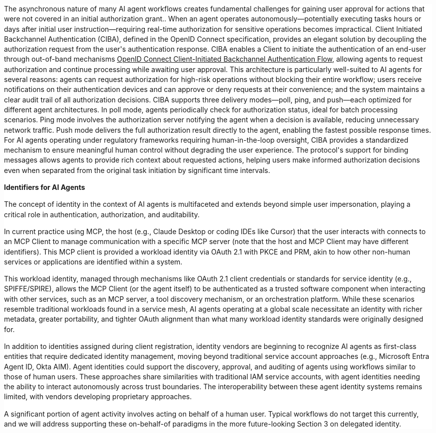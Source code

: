 The asynchronous nature of many AI agent workflows creates fundamental challenges for gaining user approval for actions that were not covered in an initial authorization grant.. When an agent operates autonomously—potentially executing tasks hours or days after initial user instruction—requiring real-time authorization for sensitive operations becomes impractical. Client Initiated Backchannel Authentication (CIBA), defined in the OpenID Connect specification, provides an elegant solution by decoupling the authorization request from the user's authentication response. CIBA enables a Client to initiate the authentication of an end-user through out-of-band mechanisms [OpenID Connect Client-Initiated Backchannel Authentication Flow](https://openid.net/specs/openid-client-initiated-backchannel-authentication-core-1_0.html), allowing agents to request authorization and continue processing while awaiting user approval. This architecture is particularly well-suited to AI agents for several reasons: agents can request authorization for high-risk operations without blocking their entire workflow; users receive notifications on their authentication devices and can approve or deny requests at their convenience; and the system maintains a clear audit trail of all authorization decisions. CIBA supports three delivery modes—poll, ping, and push—each optimized for different agent architectures. In poll mode, agents periodically check for authorization status, ideal for batch processing scenarios. Ping mode involves the authorization server notifying the agent when a decision is available, reducing unnecessary network traffic. Push mode delivers the full authorization result directly to the agent, enabling the fastest possible response times. For AI agents operating under regulatory frameworks requiring human-in-the-loop oversight, CIBA provides a standardized mechanism to ensure meaningful human control without degrading the user experience. The protocol's support for binding messages allows agents to provide rich context about requested actions, helping users make informed authorization decisions even when separated from the original task initiation by significant time intervals.

**Identifiers for AI Agents**

The concept of identity in the context of AI agents is multifaceted and extends beyond simple user impersonation, playing a critical role in authentication, authorization, and auditability.

In current practice using MCP, the host (e.g., Claude Desktop or coding IDEs like Cursor) that the user interacts with connects to an MCP Client to manage communication with a specific MCP server (note that the host and MCP Client may have different identifiers). This MCP client is provided a workload identity via OAuth 2.1 with PKCE and PRM, akin to how other non-human services or applications are identified within a system.

This workload identity, managed through mechanisms like OAuth 2.1 client credentials or standards for service identity (e.g., SPIFFE/SPIRE), allows the MCP Client (or the agent itself) to be authenticated as a trusted software component when interacting with other services, such as an MCP server, a tool discovery mechanism, or an orchestration platform. While these scenarios resemble traditional workloads found in a service mesh, AI agents operating at a global scale necessitate an identity with richer metadata, greater portability, and tighter OAuth alignment than what many workload identity standards were originally designed for.

In addition to identities assigned during client registration, identity vendors are beginning to recognize AI agents as first-class entities that require dedicated identity management, moving beyond traditional service account approaches (e.g., Microsoft Entra Agent ID, Okta AIM). Agent identities could support the discovery, approval, and auditing of agents using workflows similar to those of human users. These approaches share similarities with traditional IAM service accounts, with agent identities needing the ability to interact autonomously across trust boundaries. The interoperability between these agent identity systems remains limited, with vendors developing proprietary approaches.

A significant portion of agent activity involves acting on behalf of a human user. Typical workflows do not target this currently, and we will address supporting these on-behalf-of paradigms in the more future-looking Section 3 on delegated identity.
